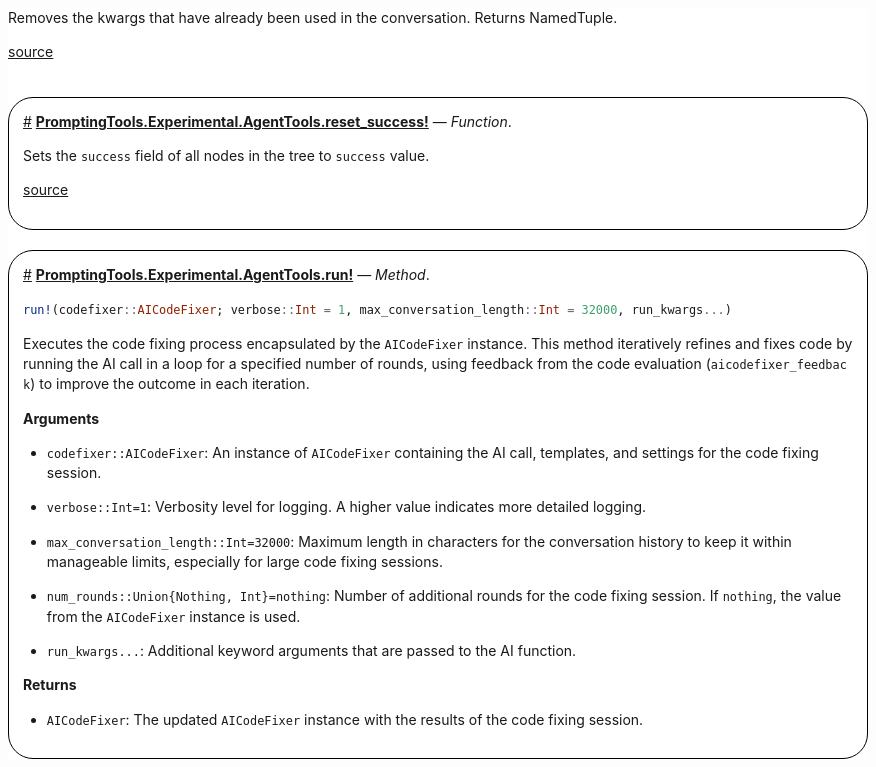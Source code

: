 


Removes the kwargs that have already been used in the conversation. Returns NamedTuple.


[source](https://github.com/svilupp/PromptingTools.jl/blob/dc30ccf7a2e2f3066de2cfa3deff86fe3c2ca481/src/Experimental/AgentTools/utils.jl#L1)

</div>
<br>
<div style='border-width:1px; border-style:solid; border-color:black; padding: 1em; border-radius: 25px;'>
<a id='PromptingTools.Experimental.AgentTools.reset_success!' href='#PromptingTools.Experimental.AgentTools.reset_success!'>#</a>&nbsp;<b><u>PromptingTools.Experimental.AgentTools.reset_success!</u></b> &mdash; <i>Function</i>.




Sets the `success` field of all nodes in the tree to `success` value.


[source](https://github.com/svilupp/PromptingTools.jl/blob/dc30ccf7a2e2f3066de2cfa3deff86fe3c2ca481/src/Experimental/AgentTools/mcts.jl#L223)

</div>
<br>
<div style='border-width:1px; border-style:solid; border-color:black; padding: 1em; border-radius: 25px;'>
<a id='PromptingTools.Experimental.AgentTools.run!-Tuple{AICodeFixer}' href='#PromptingTools.Experimental.AgentTools.run!-Tuple{AICodeFixer}'>#</a>&nbsp;<b><u>PromptingTools.Experimental.AgentTools.run!</u></b> &mdash; <i>Method</i>.




```julia
run!(codefixer::AICodeFixer; verbose::Int = 1, max_conversation_length::Int = 32000, run_kwargs...)
```


Executes the code fixing process encapsulated by the `AICodeFixer` instance.  This method iteratively refines and fixes code by running the AI call in a loop for a specified number of rounds, using feedback from the code evaluation (`aicodefixer_feedback`) to improve the outcome in each iteration.

**Arguments**
- `codefixer::AICodeFixer`: An instance of `AICodeFixer` containing the AI call, templates, and settings for the code fixing session.
  
- `verbose::Int=1`: Verbosity level for logging. A higher value indicates more detailed logging.
  
- `max_conversation_length::Int=32000`: Maximum length in characters for the conversation history to keep it within manageable limits, especially for large code fixing sessions.
  
- `num_rounds::Union{Nothing, Int}=nothing`: Number of additional rounds for the code fixing session. If `nothing`, the value from the `AICodeFixer` instance is used.
  
- `run_kwargs...`: Additional keyword arguments that are passed to the AI function.
  

**Returns**
- `AICodeFixer`: The updated `AICodeFixer` instance with the results of the code fixing session.
  